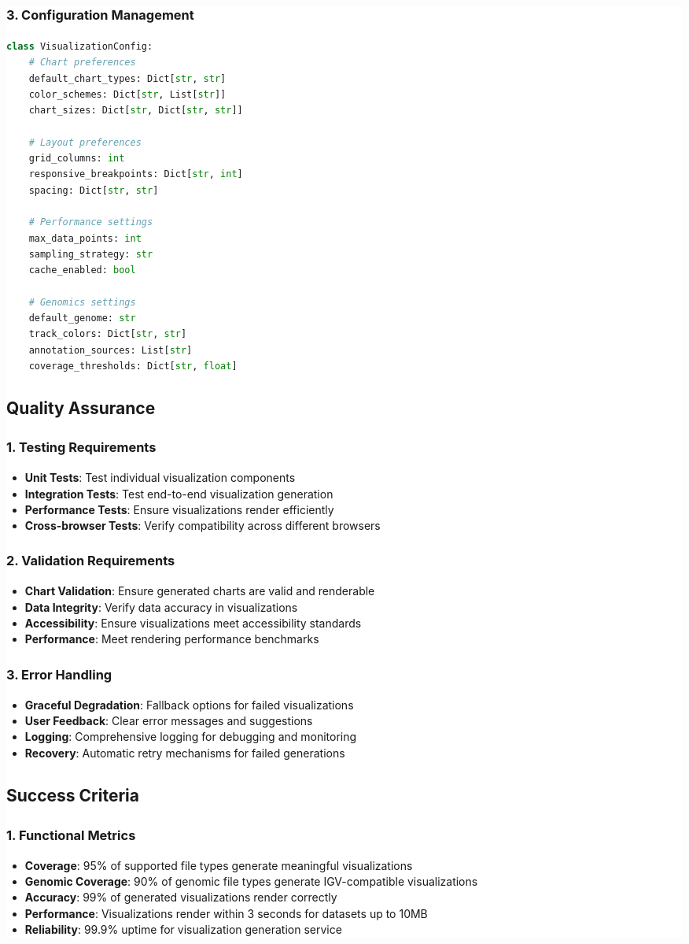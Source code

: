### 3. Configuration Management
```python
class VisualizationConfig:
    # Chart preferences
    default_chart_types: Dict[str, str]
    color_schemes: Dict[str, List[str]]
    chart_sizes: Dict[str, Dict[str, str]]
    
    # Layout preferences
    grid_columns: int
    responsive_breakpoints: Dict[str, int]
    spacing: Dict[str, str]
    
    # Performance settings
    max_data_points: int
    sampling_strategy: str
    cache_enabled: bool
    
    # Genomics settings
    default_genome: str
    track_colors: Dict[str, str]
    annotation_sources: List[str]
    coverage_thresholds: Dict[str, float]
```

## Quality Assurance

### 1. Testing Requirements
- **Unit Tests**: Test individual visualization components
- **Integration Tests**: Test end-to-end visualization generation
- **Performance Tests**: Ensure visualizations render efficiently
- **Cross-browser Tests**: Verify compatibility across different browsers

### 2. Validation Requirements
- **Chart Validation**: Ensure generated charts are valid and renderable
- **Data Integrity**: Verify data accuracy in visualizations
- **Accessibility**: Ensure visualizations meet accessibility standards
- **Performance**: Meet rendering performance benchmarks

### 3. Error Handling
- **Graceful Degradation**: Fallback options for failed visualizations
- **User Feedback**: Clear error messages and suggestions
- **Logging**: Comprehensive logging for debugging and monitoring
- **Recovery**: Automatic retry mechanisms for failed generations

## Success Criteria

### 1. Functional Metrics
- **Coverage**: 95% of supported file types generate meaningful visualizations
- **Genomic Coverage**: 90% of genomic file types generate IGV-compatible visualizations
- **Accuracy**: 99% of generated visualizations render correctly
- **Performance**: Visualizations render within 3 seconds for datasets up to 10MB
- **Reliability**: 99.9% uptime for visualization generation service
